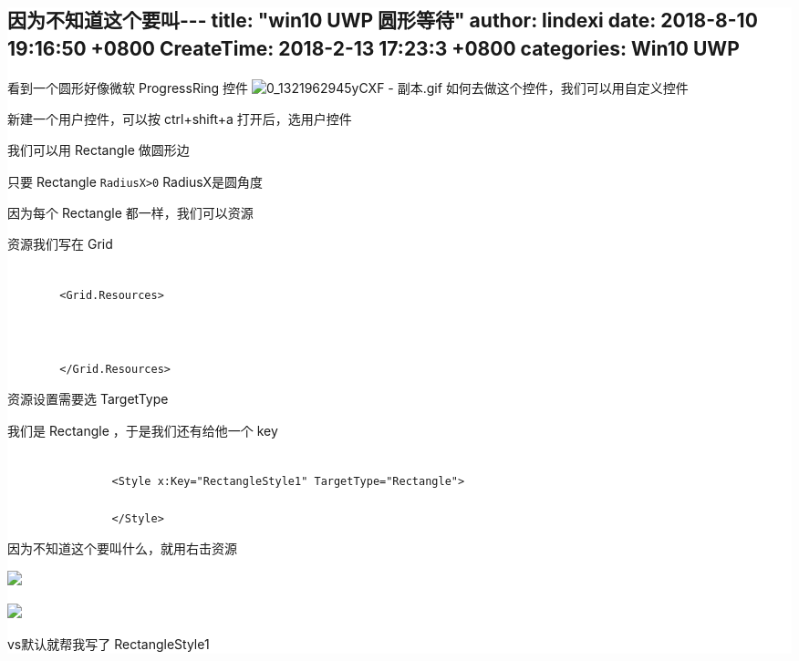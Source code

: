 因为不知道这个要叫---
title: "win10 UWP 圆形等待"
author: lindexi
date: 2018-8-10 19:16:50 +0800
CreateTime: 2018-2-13 17:23:3 +0800
categories: Win10 UWP
---

看到一个圆形好像微软 ProgressRing 控件
![0_1321962945yCXF - 副本.gif](http://image.acmx.xyz/0_1321962945yCXF.gif)
如何去做这个控件，我们可以用自定义控件





<div id="toc"></div>

新建一个用户控件，可以按 ctrl+shift+a 打开后，选用户控件

我们可以用 Rectangle 做圆形边

只要 Rectangle  `RadiusX>0` RadiusX是圆角度

因为每个 Rectangle 都一样，我们可以资源

资源我们写在 Grid

```xaml

        <Grid.Resources>

            

        </Grid.Resources>

```



资源设置需要选 TargetType 

我们是 Rectangle ，于是我们还有给他一个 key

```xaml

                <Style x:Key="RectangleStyle1" TargetType="Rectangle">

                </Style>

```

因为不知道这个要叫什么，就用右击资源

![](http://image.acmx.xyz/fc7733af-8526-44d2-84b9-99b41ef99f4a20161212141314.jpg)

![](http://image.acmx.xyz/fc7733af-8526-44d2-84b9-99b41ef99f4a20161212141329.jpg)

vs默认就帮我写了 RectangleStyle1
